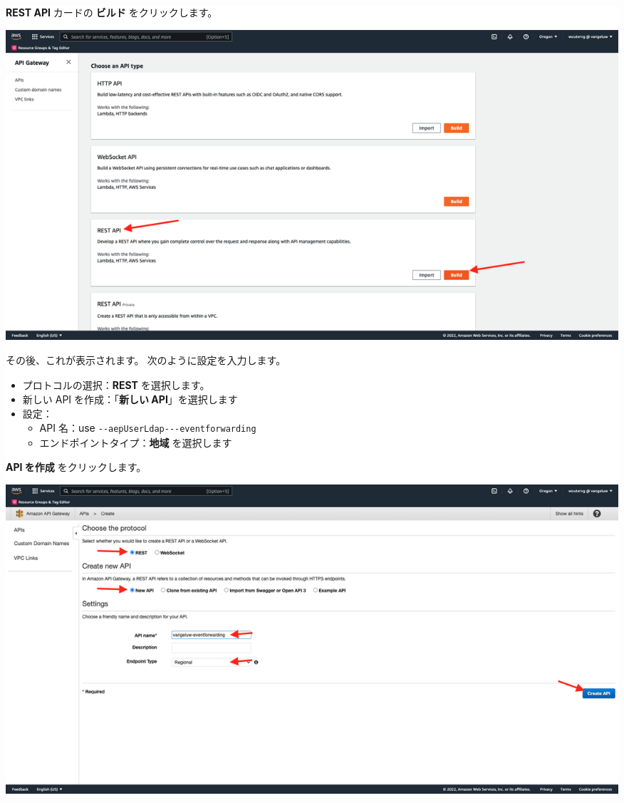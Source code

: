 **REST API** カードの **ビルド** をクリックします。

![ETL](./images/kinesis19.png)

その後、これが表示されます。 次のように設定を入力します。

- プロトコルの選択：**REST** を選択します。
- 新しい API を作成：「**新しい API**」を選択します
- 設定：
   - API 名：use `--aepUserLdap---eventforwarding`
   - エンドポイントタイプ：**地域** を選択します

**API を作成** をクリックします。

![ETL](./images/kinesis20.png)
